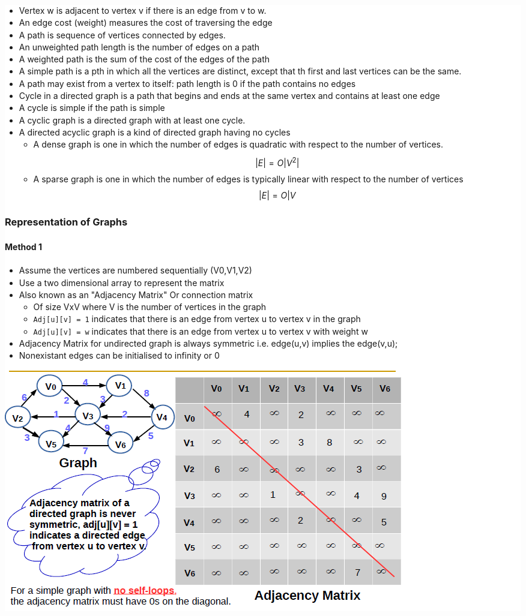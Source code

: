 - Vertex w is adjacent to vertex v if there is an edge from v to w.
- An edge cost (weight) measures the cost of traversing the edge
- A path is sequence of vertices connected by edges.
- An unweighted path length is the number of edges on a path
- A weighted path is the sum of the cost of the edges of the path
- A simple path is a pth in which all the vertices are distinct, except that th first and last vertices can be the same.
- A path may exist from a vertex to itself: path length is 0 if the path contains no edges
- Cycle in a directed graph is a path that begins and ends at the same vertex and contains at least one edge
- A cycle is simple if the path is simple
- A cyclic graph is a directed graph with at least one cycle.
- A directed acyclic graph is a kind of directed graph having no cycles
    - A dense graph is one in which the number of edges is quadratic with respect to the number of vertices.
    $$|E| = O|V^2| $$
    - A sparse graph is one in which the number of edges is typically linear with respect to the number of vertices
    $$|E| = O|V $$

### Representation of Graphs
#### Method 1
- Assume the vertices are numbered sequentially (V0,V1,V2)
- Use a two dimensional array to represent the matrix
- Also known as an "Adjacency Matrix" Or connection matrix
    - Of size VxV where V is the number of vertices in the graph
    - ```Adj[u][v] = 1``` indicates that there is an edge from vertex u to vertex v in the graph
    - ```Adj[u][v] = w``` indicates that there is an edge from vertex u to vertex v with weight w
- Adjacency Matrix for undirected graph is always symmetric i.e. edge(u,v) implies the edge(v,u);
- Nonexistant edges can be initialised to infinity or 0

![Adjacency Matrix](img/graph2.PNG)
